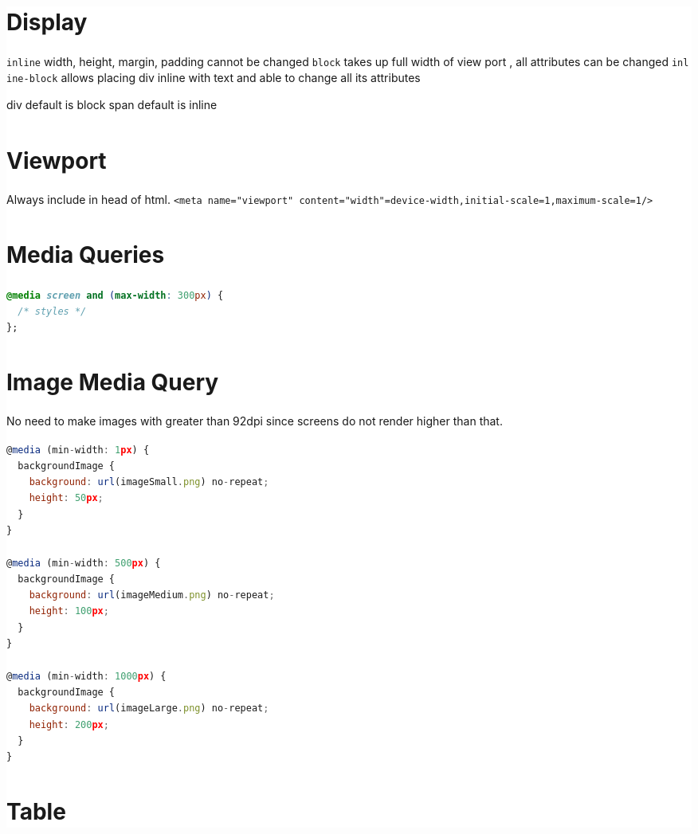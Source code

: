 # Display

`inline` width, height, margin, padding cannot be changed
`block` takes up full width of view port , all attributes can be changed
`inline-block` allows placing div inline with text and able to change all its attributes

div default is block
span default is inline

# Viewport

Always include in head of html.
`<meta name="viewport" content="width"=device-width,initial-scale=1,maximum-scale=1/>`

# Media Queries

```CSS
@media screen and (max-width: 300px) {
  /* styles */
};
```

# Image Media Query

No need to make images with greater than 92dpi since screens do not render higher than that.

```js
@media (min-width: 1px) {
  backgroundImage {
    background: url(imageSmall.png) no-repeat;
    height: 50px;
  }
}

@media (min-width: 500px) {
  backgroundImage {
    background: url(imageMedium.png) no-repeat;
    height: 100px;
  }
}

@media (min-width: 1000px) {
  backgroundImage {
    background: url(imageLarge.png) no-repeat;
    height: 200px;
  }
}
```

# Table
